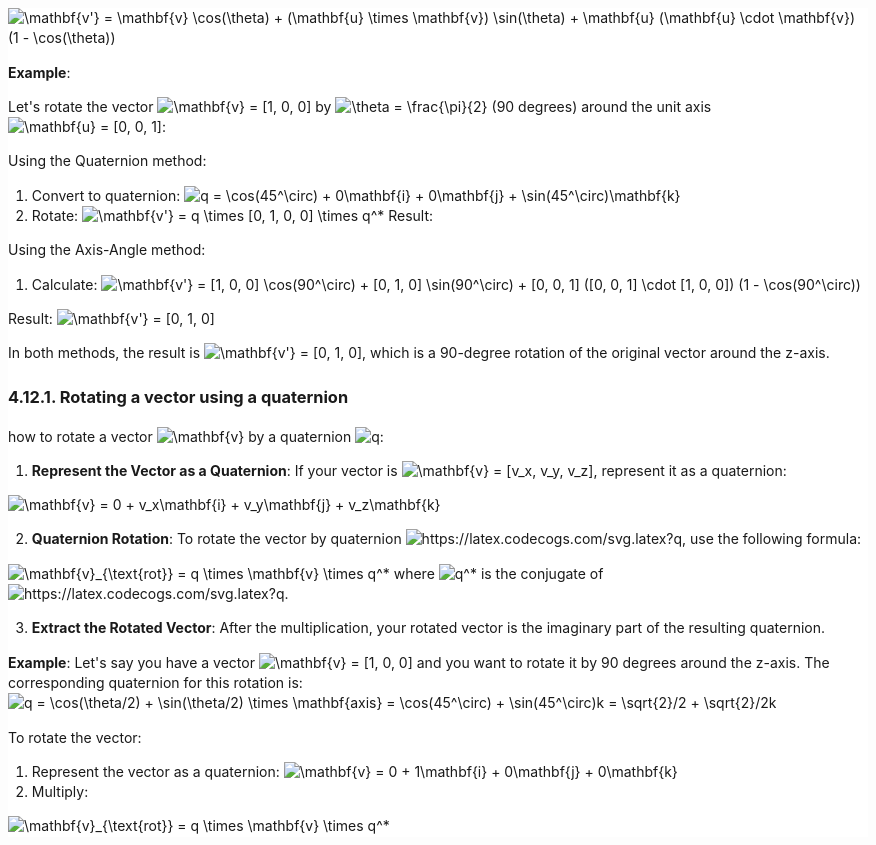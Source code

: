 <img src="https://latex.codecogs.com/svg.latex?%5Cmathbf%7Bv%27%7D%20%3D%20%5Cmathbf%7Bv%7D%20%5Ccos%28%5Ctheta%29%20&plus;%20%28%5Cmathbf%7Bu%7D%20%5Ctimes%20%5Cmathbf%7Bv%7D%29%20%5Csin%28%5Ctheta%29%20&plus;%20%5Cmathbf%7Bu%7D%20%28%5Cmathbf%7Bu%7D%20%5Ccdot%20%5Cmathbf%7Bv%7D%29%20%281%20-%20%5Ccos%28%5Ctheta%29%29" alt="\mathbf{v'} = \mathbf{v} \cos(\theta) + (\mathbf{u} \times \mathbf{v}) \sin(\theta) + \mathbf{u} (\mathbf{u} \cdot \mathbf{v}) (1 - \cos(\theta))" />





**Example**:

Let's rotate the vector <img src="https://latex.codecogs.com/svg.latex?%5Cmathbf%7Bv%7D%20%3D%20%5B1%2C%200%2C%200%5D" alt="\mathbf{v} = [1, 0, 0]" /> by <img src="https://latex.codecogs.com/svg.latex?%5Ctheta%20%3D%20%5Cfrac%7B%5Cpi%7D%7B2%7D" alt="\theta = \frac{\pi}{2}" /> (90 degrees) around the unit axis <img src="https://latex.codecogs.com/svg.latex?%5Cmathbf%7Bu%7D%20%3D%20%5B0%2C%200%2C%201%5D" alt="\mathbf{u} = [0, 0, 1]" />:

Using the Quaternion method:
1. Convert to quaternion: <img src="https://latex.codecogs.com/svg.latex?q%20%3D%20%5Ccos%2845%5E%5Ccirc%29%20&plus;%200%5Cmathbf%7Bi%7D%20&plus;%200%5Cmathbf%7Bj%7D%20&plus;%20%5Csin%2845%5E%5Ccirc%29%5Cmathbf%7Bk%7D" alt="q = \cos(45^\circ) + 0\mathbf{i} + 0\mathbf{j} + \sin(45^\circ)\mathbf{k}" />
2. Rotate: <img src="https://latex.codecogs.com/svg.latex?%5Cmathbf%7Bv%27%7D%20%3D%20q%20%5Ctimes%20%5B0%2C%201%2C%200%2C%200%5D%20%5Ctimes%20q%5E*" alt="\mathbf{v'} = q \times [0, 1, 0, 0] \times q^*" />
   Result: 
   
   



Using the Axis-Angle method:
1. Calculate: <img src="https://latex.codecogs.com/svg.latex?%5Cmathbf%7Bv%27%7D%20%3D%20%5B1%2C%200%2C%200%5D%20%5Ccos%2890%5E%5Ccirc%29%20&plus;%20%5B0%2C%201%2C%200%5D%20%5Csin%2890%5E%5Ccirc%29%20&plus;%20%5B0%2C%200%2C%201%5D%20%28%5B0%2C%200%2C%201%5D%20%5Ccdot%20%5B1%2C%200%2C%200%5D%29%20%281%20-%20%5Ccos%2890%5E%5Ccirc%29%29" alt="\mathbf{v'} = [1, 0, 0] \cos(90^\circ) + [0, 1, 0] \sin(90^\circ) + [0, 0, 1] ([0, 0, 1] \cdot [1, 0, 0]) (1 - \cos(90^\circ))" />   

Result: <img src="https://latex.codecogs.com/svg.latex?%5Cmathbf%7Bv%27%7D%20%3D%20%5B0%2C%201%2C%200%5D" alt="\mathbf{v'} = [0, 1, 0]" />

In both methods, the result is <img src="https://latex.codecogs.com/svg.latex?%5Cmathbf%7Bv%27%7D%20%3D%20%5B0%2C%201%2C%200%5D" alt="\mathbf{v'} = [0, 1, 0]" />, which is a 90-degree rotation of the original vector around the z-axis.

### 4.12.1. Rotating a vector using a quaternion

how to rotate a vector <img src="https://latex.codecogs.com/svg.latex?%5Cmathbf%7Bv%7D" alt="\mathbf{v}" /> by a quaternion <img src="https://latex.codecogs.com/svg.latex?q" alt="q" />:

1. **Represent the Vector as a Quaternion**:
If your vector is <img src="https://latex.codecogs.com/svg.latex?%5Cmathbf%7Bv%7D%20%3D%20%5Bv_x%2C%20v_y%2C%20v_z%5D" alt="\mathbf{v} = [v_x, v_y, v_z]" />, represent it as a quaternion:
<img src="https://latex.codecogs.com/svg.latex?%5Cmathbf%7Bv%7D%20%3D%200%20&plus;%20v_x%5Cmathbf%7Bi%7D%20&plus;%20v_y%5Cmathbf%7Bj%7D%20&plus;%20v_z%5Cmathbf%7Bk%7D" alt="\mathbf{v} = 0 + v_x\mathbf{i} + v_y\mathbf{j} + v_z\mathbf{k} " />

2. **Quaternion Rotation**:
To rotate the vector by quaternion <img src="https://latex.codecogs.com/svg.latex?q" alt="https://latex.codecogs.com/svg.latex?q" />, use the following formula:
<img src="https://latex.codecogs.com/svg.latex?%5Cmathbf%7Bv%7D_%7B%5Ctext%7Brot%7D%7D%20%3D%20q%20%5Ctimes%20%5Cmathbf%7Bv%7D%20%5Ctimes%20q%5E*" alt="\mathbf{v}_{\text{rot}} = q \times \mathbf{v} \times q^*" />
where <img src="https://latex.codecogs.com/svg.latex?q%5E*" alt="q^*" /> is the conjugate of <img src="https://latex.codecogs.com/svg.latex?q" alt="https://latex.codecogs.com/svg.latex?q" />.

3. **Extract the Rotated Vector**:
After the multiplication, your rotated vector is the imaginary part of the resulting quaternion.

**Example**:
Let's say you have a vector <img src="https://latex.codecogs.com/svg.latex?%5Cmathbf%7Bv%7D%20%3D%20%5B1%2C%200%2C%200%5D" alt="\mathbf{v} = [1, 0, 0]" /> and you want to rotate it by 90 degrees around the z-axis. The corresponding quaternion for this rotation is:
<img src="https://latex.codecogs.com/svg.latex?q%20%3D%20%5Ccos%28%5Ctheta/2%29%20&plus;%20%5Csin%28%5Ctheta/2%29%20%5Ctimes%20%5Cmathbf%7Baxis%7D%20%3D%20%5Ccos%2845%5E%5Ccirc%29%20&plus;%20%5Csin%2845%5E%5Ccirc%29k%20%3D%20%5Csqrt%7B2%7D/2%20&plus;%20%5Csqrt%7B2%7D/2k" alt="q = \cos(\theta/2) + \sin(\theta/2) \times \mathbf{axis} = \cos(45^\circ) + \sin(45^\circ)k = \sqrt{2}/2 + \sqrt{2}/2k" />


To rotate the vector:

1. Represent the vector as a quaternion:  <img src="https://latex.codecogs.com/svg.latex?%5Cmathbf%7Bv%7D%20%3D%200%20&plus;%201%5Cmathbf%7Bi%7D%20&plus;%200%5Cmathbf%7Bj%7D%20&plus;%200%5Cmathbf%7Bk%7D" alt="\mathbf{v} = 0 + 1\mathbf{i} + 0\mathbf{j} + 0\mathbf{k}" />  
2. Multiply: 
<img src="https://latex.codecogs.com/svg.latex?%5Cmathbf%7Bv%7D_%7B%5Ctext%7Brot%7D%7D%20%3D%20q%20%5Ctimes%20%5Cmathbf%7Bv%7D%20%5Ctimes%20q%5E*" alt="\mathbf{v}_{\text{rot}} = q \times \mathbf{v} \times q^*" />
